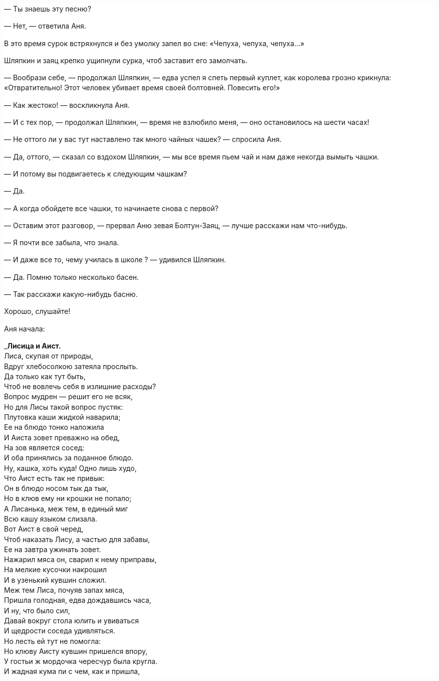 — Ты знаешь эту песню?

— Нет, — ответила Аня.

В это время сурок встряхнулся и без умолку запел во сне: «Чепуха, чепуха, чепуха...»

Шляпкин и заяц крепко ущипнули сурка, чтоб заставит его замолчать.

— Вообрази себе, — продолжал Шляпкин, — едва успел я спеть первый куплет, как королева грозно крикнула: «Отвратительно! Этот человек убивает время своей болтовней. Повесить его!»

— Как жестоко! — воскликнула Аня.

— И с тех пор, — продолжал Шляпкин, — время не взлюбило меня, — оно остановилось на шести часах!

— Не оттого ли у вас тут наставлено так много чайных чашек? — спросила Аня.

— Да, оттого, — сказал со вздохом Шляпкин, — мы все время пьем чай и нам даже некогда вымыть чашки.

— И потому вы подвигаетесь к следующим чашкам?

— Да.

— А когда обойдете все чашки, то начинаете снова с первой?

— Оставим этот разговор, — прервал Аню зевая Болтун-Заяц, — лучше расскажи нам что-нибудь.

— Я почти все забыла, что знала.

— И даже все то, чему училась в школе ? — удивился Шляпкин.

— Да. Помню только несколько басен.

— Так расскажи какую-нибудь басню.

Хорошо, слушайте!

Аня начала:

_**Лисица и Аист.**  
Лиса, скупая от природы,  
Вдруг хлебосолкою затеяла прослыть.  
Да только как тут быть,  
Чтоб не вовлечь себя в излишние расходы?  
Вопрос мудрен — решит его не всяк,  
Но для Лисы такой вопрос пустяк:  
Плутовка каши жидкой наварила;  
Ее на блюдо тонко наложила  
И Аиста зовет преважно на обед,  
На зов является сосед:  
И оба принялись за поданное блюдо.  
Ну, кашка, хоть куда! Одно лишь худо,  
Что Аист есть так не привык:  
Он в блюдо носом тык да тык,  
Но в клюв ему ни крошки не попало;  
А Лисанька, меж тем, в единый миг  
Всю кашу языком слизала.  
Вот Аист в свой черед,  
Чтоб наказать Лису, а частью для забавы,  
Ее на завтра ужинать зовет.  
Нажарил мяса он, сварил к нему приправы,  
На мелкие кусочки накрошил  
И в узенький кувшин сложил.  
Меж тем Лиса, почуяв запах мяса,  
Пришла голодная, едва дождавшись часа,  
И ну, что было сил,  
Давай вокруг стола юлить и увиваться  
И щедрости соседа удивляться.  
Но лесть ей тут не помогла:  
Но клюву Аисту кувшин пришелся впору,  
У гостьи ж мордочка чересчур была кругла.  
И жадная кума пи с чем, как и пришла,  